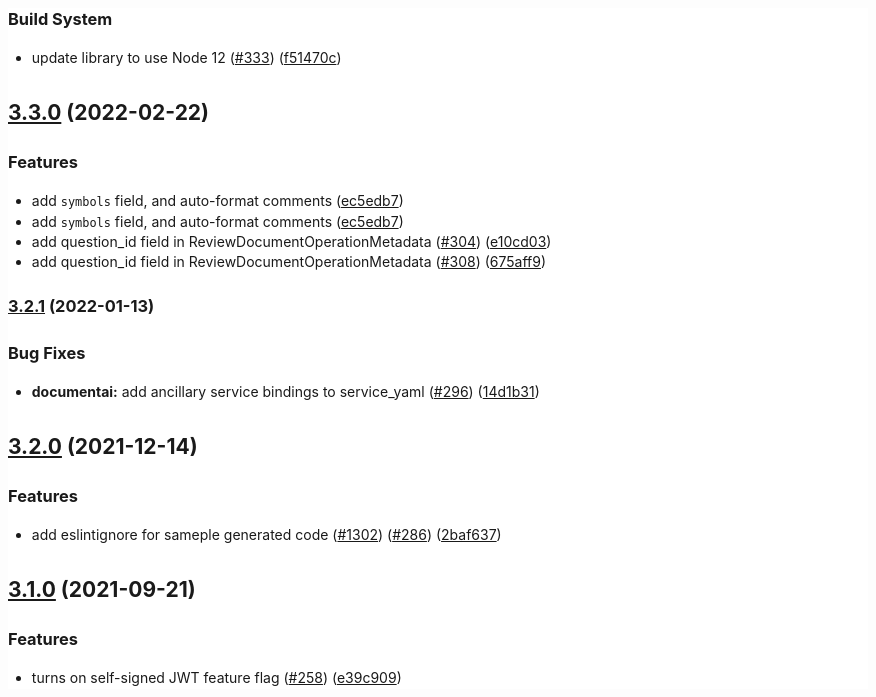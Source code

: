 
### Build System

* update library to use Node 12 ([#333](https://github.com/googleapis/nodejs-document-ai/issues/333)) ([f51470c](https://github.com/googleapis/nodejs-document-ai/commit/f51470cff119edca6d5ad38ba89652fec80cb429))

## [3.3.0](https://github.com/googleapis/nodejs-document-ai/compare/v3.2.1...v3.3.0) (2022-02-22)


### Features

* add `symbols` field, and auto-format comments ([ec5edb7](https://github.com/googleapis/nodejs-document-ai/commit/ec5edb79f3efc5bef40a55dc30e342ce8ffa0cb8))
* add `symbols` field, and auto-format comments ([ec5edb7](https://github.com/googleapis/nodejs-document-ai/commit/ec5edb79f3efc5bef40a55dc30e342ce8ffa0cb8))
* add question_id field in ReviewDocumentOperationMetadata ([#304](https://github.com/googleapis/nodejs-document-ai/issues/304)) ([e10cd03](https://github.com/googleapis/nodejs-document-ai/commit/e10cd0349295483ca2628af661a3ce18c75382ac))
* add question_id field in ReviewDocumentOperationMetadata ([#308](https://github.com/googleapis/nodejs-document-ai/issues/308)) ([675aff9](https://github.com/googleapis/nodejs-document-ai/commit/675aff978cf6d0b685816a76f75d0562af9bef0b))

### [3.2.1](https://github.com/googleapis/nodejs-document-ai/compare/v3.2.0...v3.2.1) (2022-01-13)


### Bug Fixes

* **documentai:** add ancillary service bindings to service_yaml ([#296](https://github.com/googleapis/nodejs-document-ai/issues/296)) ([14d1b31](https://github.com/googleapis/nodejs-document-ai/commit/14d1b3195a3288f436a1445372cc3d66438bc544))

## [3.2.0](https://www.github.com/googleapis/nodejs-document-ai/compare/v3.1.0...v3.2.0) (2021-12-14)


### Features

* add eslintignore for sameple generated code ([#1302](https://www.github.com/googleapis/nodejs-document-ai/issues/1302)) ([#286](https://www.github.com/googleapis/nodejs-document-ai/issues/286)) ([2baf637](https://www.github.com/googleapis/nodejs-document-ai/commit/2baf63798501748096b8e17500789e067ec66edd))

## [3.1.0](https://www.github.com/googleapis/nodejs-document-ai/compare/v3.0.2...v3.1.0) (2021-09-21)


### Features

* turns on self-signed JWT feature flag ([#258](https://www.github.com/googleapis/nodejs-document-ai/issues/258)) ([e39c909](https://www.github.com/googleapis/nodejs-document-ai/commit/e39c909422e03b6ba48ea1163d80bc8a2504d172))
